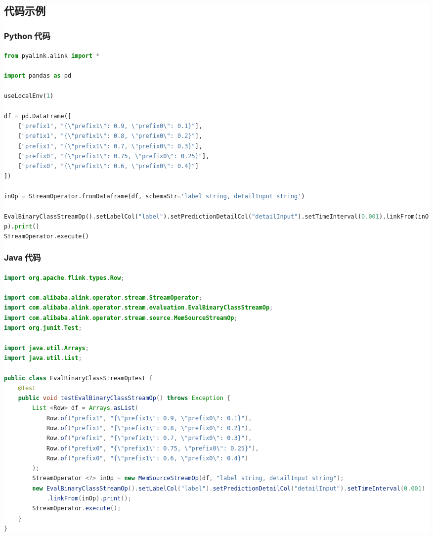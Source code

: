 ## 代码示例
### Python 代码
```python
from pyalink.alink import *

import pandas as pd

useLocalEnv(1)

df = pd.DataFrame([
    ["prefix1", "{\"prefix1\": 0.9, \"prefix0\": 0.1}"],
    ["prefix1", "{\"prefix1\": 0.8, \"prefix0\": 0.2}"],
    ["prefix1", "{\"prefix1\": 0.7, \"prefix0\": 0.3}"],
    ["prefix0", "{\"prefix1\": 0.75, \"prefix0\": 0.25}"],
    ["prefix0", "{\"prefix1\": 0.6, \"prefix0\": 0.4}"]
])

inOp = StreamOperator.fromDataframe(df, schemaStr='label string, detailInput string')

EvalBinaryClassStreamOp().setLabelCol("label").setPredictionDetailCol("detailInput").setTimeInterval(0.001).linkFrom(inOp).print()
StreamOperator.execute()
```
### Java 代码
```java
import org.apache.flink.types.Row;

import com.alibaba.alink.operator.stream.StreamOperator;
import com.alibaba.alink.operator.stream.evaluation.EvalBinaryClassStreamOp;
import com.alibaba.alink.operator.stream.source.MemSourceStreamOp;
import org.junit.Test;

import java.util.Arrays;
import java.util.List;

public class EvalBinaryClassStreamOpTest {
	@Test
	public void testEvalBinaryClassStreamOp() throws Exception {
		List <Row> df = Arrays.asList(
			Row.of("prefix1", "{\"prefix1\": 0.9, \"prefix0\": 0.1}"),
			Row.of("prefix1", "{\"prefix1\": 0.8, \"prefix0\": 0.2}"),
			Row.of("prefix1", "{\"prefix1\": 0.7, \"prefix0\": 0.3}"),
			Row.of("prefix0", "{\"prefix1\": 0.75, \"prefix0\": 0.25}"),
			Row.of("prefix0", "{\"prefix1\": 0.6, \"prefix0\": 0.4}")
		);
		StreamOperator <?> inOp = new MemSourceStreamOp(df, "label string, detailInput string");
		new EvalBinaryClassStreamOp().setLabelCol("label").setPredictionDetailCol("detailInput").setTimeInterval(0.001)
			.linkFrom(inOp).print();
		StreamOperator.execute();
	}
}
```
